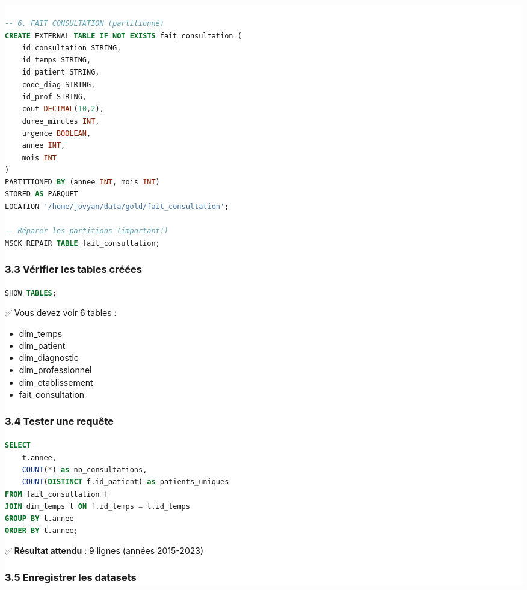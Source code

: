 ```sql

-- 6. FAIT CONSULTATION (partitionné)
CREATE EXTERNAL TABLE IF NOT EXISTS fait_consultation (
    id_consultation STRING,
    id_temps STRING,
    id_patient STRING,
    code_diag STRING,
    id_prof STRING,
    cout DECIMAL(10,2),
    duree_minutes INT,
    urgence BOOLEAN,
    annee INT,
    mois INT
)
PARTITIONED BY (annee INT, mois INT)
STORED AS PARQUET
LOCATION '/home/jovyan/data/gold/fait_consultation';

-- Réparer les partitions (important!)
MSCK REPAIR TABLE fait_consultation;
```

### 3.3 Vérifier les tables créées

```sql
SHOW TABLES;
```

✅ Vous devez voir 6 tables :
- dim_temps
- dim_patient
- dim_diagnostic
- dim_professionnel
- dim_etablissement
- fait_consultation

### 3.4 Tester une requête

```sql
SELECT
    t.annee,
    COUNT(*) as nb_consultations,
    COUNT(DISTINCT f.id_patient) as patients_uniques
FROM fait_consultation f
JOIN dim_temps t ON f.id_temps = t.id_temps
GROUP BY t.annee
ORDER BY t.annee;
```

✅ **Résultat attendu** : 9 lignes (années 2015-2023)

### 3.5 Enregistrer les datasets
